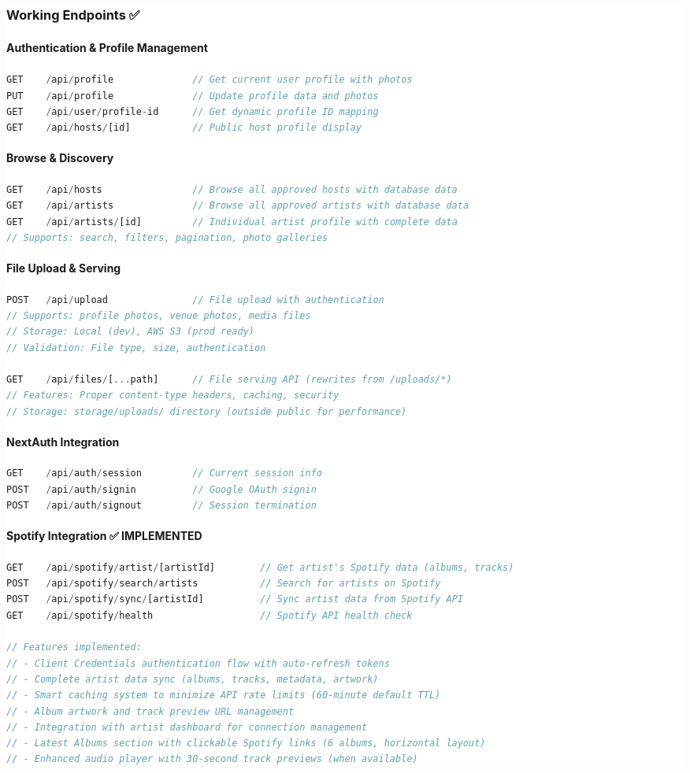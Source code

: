 ### Working Endpoints ✅

#### Authentication & Profile Management
```typescript
GET    /api/profile              // Get current user profile with photos
PUT    /api/profile              // Update profile data and photos
GET    /api/user/profile-id      // Get dynamic profile ID mapping
GET    /api/hosts/[id]           // Public host profile display
```

#### Browse & Discovery
```typescript
GET    /api/hosts                // Browse all approved hosts with database data
GET    /api/artists              // Browse all approved artists with database data
GET    /api/artists/[id]         // Individual artist profile with complete data
// Supports: search, filters, pagination, photo galleries
```

#### File Upload & Serving
```typescript
POST   /api/upload               // File upload with authentication
// Supports: profile photos, venue photos, media files
// Storage: Local (dev), AWS S3 (prod ready)
// Validation: File type, size, authentication

GET    /api/files/[...path]      // File serving API (rewrites from /uploads/*)
// Features: Proper content-type headers, caching, security
// Storage: storage/uploads/ directory (outside public for performance)
```

#### NextAuth Integration
```typescript
GET    /api/auth/session         // Current session info
POST   /api/auth/signin          // Google OAuth signin
POST   /api/auth/signout         // Session termination
```

#### Spotify Integration ✅ IMPLEMENTED
```typescript
GET    /api/spotify/artist/[artistId]        // Get artist's Spotify data (albums, tracks)
POST   /api/spotify/search/artists           // Search for artists on Spotify
POST   /api/spotify/sync/[artistId]          // Sync artist data from Spotify API
GET    /api/spotify/health                   // Spotify API health check

// Features implemented:
// - Client Credentials authentication flow with auto-refresh tokens
// - Complete artist data sync (albums, tracks, metadata, artwork)
// - Smart caching system to minimize API rate limits (60-minute default TTL)
// - Album artwork and track preview URL management
// - Integration with artist dashboard for connection management
// - Latest Albums section with clickable Spotify links (6 albums, horizontal layout)
// - Enhanced audio player with 30-second track previews (when available)
```
